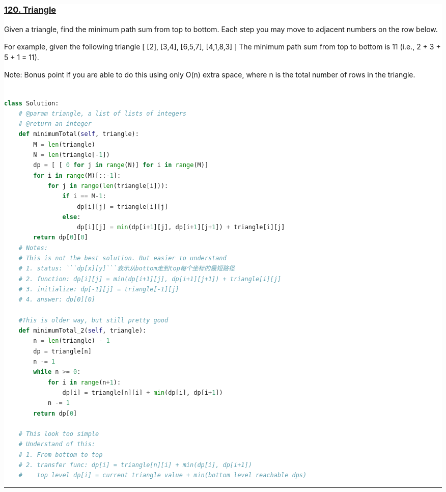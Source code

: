 ### [120. Triangle](https://oj.leetcode.com/problems/triangle/)

Given a triangle, find the minimum path sum from top to bottom. Each step you may move to adjacent numbers on the row below.

For example, given the following triangle
[
     [2],
    [3,4],
   [6,5,7],
  [4,1,8,3]
]
The minimum path sum from top to bottom is 11 (i.e., 2 + 3 + 5 + 1 = 11).

Note:
Bonus point if you are able to do this using only O(n) extra space, where n is the total number of rows in the triangle.

```python

class Solution:
    # @param triangle, a list of lists of integers
    # @return an integer
    def minimumTotal(self, triangle):
        M = len(triangle)
        N = len(triangle[-1])
        dp = [ [ 0 for j in range(N)] for i in range(M)]
        for i in range(M)[::-1]:
            for j in range(len(triangle[i])):
                if i == M-1:
                    dp[i][j] = triangle[i][j]
                else:
                    dp[i][j] = min(dp[i+1][j], dp[i+1][j+1]) + triangle[i][j]
        return dp[0][0]
    # Notes:
    # This is not the best solution. But easier to understand
    # 1. status: ```dp[x][y]```表示从bottom走到top每个坐标的最短路径
    # 2. function: dp[i][j] = min(dp[i+1][j], dp[i+1][j+1]) + triangle[i][j]
    # 3. initialize: dp[-1][j] = triangle[-1][j]
    # 4. answer: dp[0][0]

    #This is older way, but still pretty good
    def minimumTotal_2(self, triangle):
        n = len(triangle) - 1
        dp = triangle[n]
        n -= 1
        while n >= 0:
            for i in range(n+1):
                dp[i] = triangle[n][i] + min(dp[i], dp[i+1])
            n -= 1
        return dp[0]

    # This look too simple
    # Understand of this:
    # 1. From bottom to top
    # 2. transfer func: dp[i] = triangle[n][i] + min(dp[i], dp[i+1])
    #    top level dp[i] = current triangle value + min(bottom level reachable dps)
```
-----
